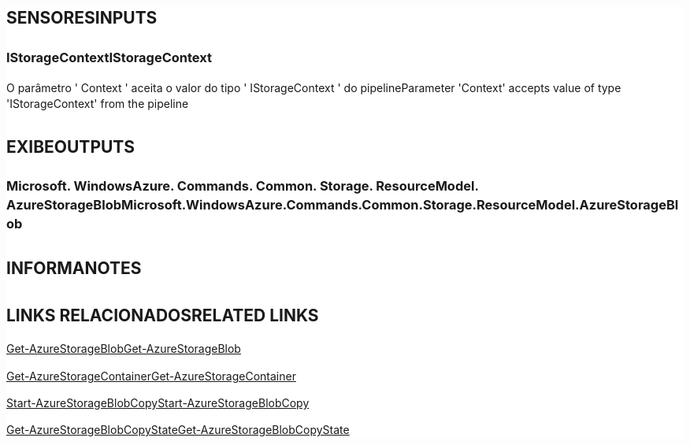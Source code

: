 ## <span data-ttu-id="8fe9d-156">SENSORES</span><span class="sxs-lookup"><span data-stu-id="8fe9d-156">INPUTS</span></span>

### <span data-ttu-id="8fe9d-157">IStorageContext</span><span class="sxs-lookup"><span data-stu-id="8fe9d-157">IStorageContext</span></span>

<span data-ttu-id="8fe9d-158">O parâmetro ' Context ' aceita o valor do tipo ' IStorageContext ' do pipeline</span><span class="sxs-lookup"><span data-stu-id="8fe9d-158">Parameter 'Context' accepts value of type 'IStorageContext' from the pipeline</span></span>

## <span data-ttu-id="8fe9d-159">EXIBE</span><span class="sxs-lookup"><span data-stu-id="8fe9d-159">OUTPUTS</span></span>

### <span data-ttu-id="8fe9d-160">Microsoft. WindowsAzure. Commands. Common. Storage. ResourceModel. AzureStorageBlob</span><span class="sxs-lookup"><span data-stu-id="8fe9d-160">Microsoft.WindowsAzure.Commands.Common.Storage.ResourceModel.AzureStorageBlob</span></span>

## <span data-ttu-id="8fe9d-161">INFORMA</span><span class="sxs-lookup"><span data-stu-id="8fe9d-161">NOTES</span></span>

## <span data-ttu-id="8fe9d-162">LINKS RELACIONADOS</span><span class="sxs-lookup"><span data-stu-id="8fe9d-162">RELATED LINKS</span></span>

[<span data-ttu-id="8fe9d-163">Get-AzureStorageBlob</span><span class="sxs-lookup"><span data-stu-id="8fe9d-163">Get-AzureStorageBlob</span></span>](./Get-AzureStorageBlob.md)

[<span data-ttu-id="8fe9d-164">Get-AzureStorageContainer</span><span class="sxs-lookup"><span data-stu-id="8fe9d-164">Get-AzureStorageContainer</span></span>](./Get-AzureStorageContainer.md)

[<span data-ttu-id="8fe9d-165">Start-AzureStorageBlobCopy</span><span class="sxs-lookup"><span data-stu-id="8fe9d-165">Start-AzureStorageBlobCopy</span></span>](./Start-AzureStorageBlobCopy.md)

[<span data-ttu-id="8fe9d-166">Get-AzureStorageBlobCopyState</span><span class="sxs-lookup"><span data-stu-id="8fe9d-166">Get-AzureStorageBlobCopyState</span></span>](./Get-AzureStorageBlobCopyState.md)
